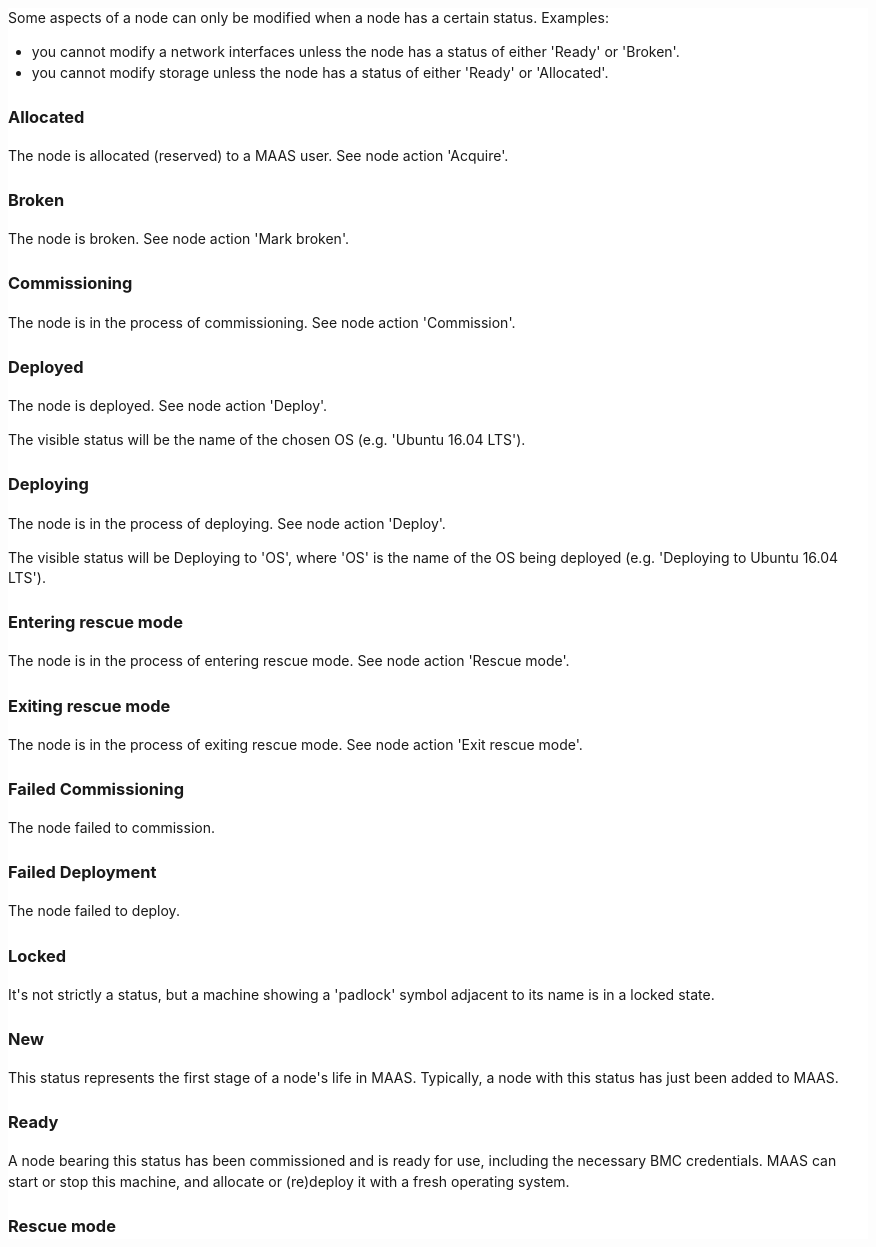 Some aspects of a node can only be modified when a node has a certain status. Examples:

-   you cannot modify a network interfaces unless the node has a status of either 'Ready' or 'Broken'.
-   you cannot modify storage unless the node has a status of either 'Ready' or 'Allocated'.

<h3 id="heading--allocated">Allocated</h3>

The node is allocated (reserved) to a MAAS user. See node action 'Acquire'.

<h3 id="heading--broken">Broken</h3>

The node is broken. See node action 'Mark broken'.

<h3 id="heading--commissioning">Commissioning</h3>

The node is in the process of commissioning. See node action 'Commission'.

<h3 id="heading--deployed">Deployed</h3>

The node is deployed. See node action 'Deploy'.

The visible status will be the name of the chosen OS (e.g. 'Ubuntu 16.04 LTS').

<h3 id="heading--deploying">Deploying</h3>

The node is in the process of deploying. See node action 'Deploy'.

The visible status will be Deploying to 'OS', where 'OS' is the name of the OS being deployed (e.g. 'Deploying to Ubuntu 16.04 LTS').

<h3 id="heading--entering-rescue-mode">Entering rescue mode</h3>

The node is in the process of entering rescue mode. See node action 'Rescue mode'.

<h3 id="heading--exiting-rescue-mode">Exiting rescue mode</h3>

The node is in the process of exiting rescue mode. See node action 'Exit rescue mode'.

<h3 id="heading--failed-commissioning">Failed Commissioning</h3>

The node failed to commission.

<h3 id="heading--failed-deployment">Failed Deployment</h3>

The node failed to deploy.

<h3 id="heading--locked">Locked</h3>

It's not strictly a status, but a machine showing a 'padlock' symbol adjacent to its name is in a locked state.

<h3 id="heading--new">New</h3>

This status represents the first stage of a node's life in MAAS. Typically, a node with this status has just been added to MAAS.

<h3 id="heading--ready">Ready</h3>

A node bearing this status has been commissioned and is ready for use, including the necessary BMC credentials. MAAS can start or stop this machine, and allocate or (re)deploy it with a fresh operating system.

<h3 id="heading--rescue-mode">Rescue mode</h3>
